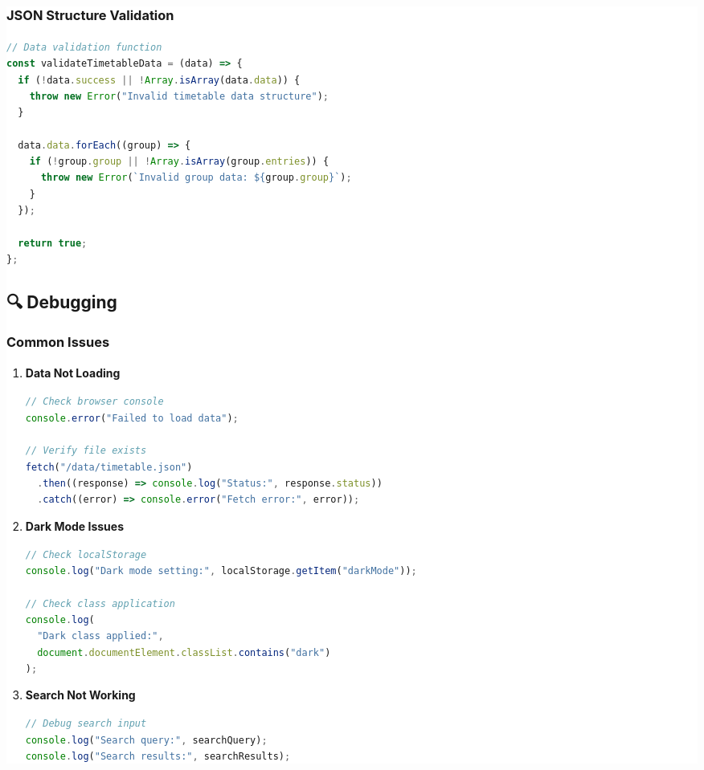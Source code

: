 ### JSON Structure Validation

```javascript
// Data validation function
const validateTimetableData = (data) => {
  if (!data.success || !Array.isArray(data.data)) {
    throw new Error("Invalid timetable data structure");
  }

  data.data.forEach((group) => {
    if (!group.group || !Array.isArray(group.entries)) {
      throw new Error(`Invalid group data: ${group.group}`);
    }
  });

  return true;
};
```

## 🔍 Debugging

### Common Issues

1. **Data Not Loading**

   ```javascript
   // Check browser console
   console.error("Failed to load data");

   // Verify file exists
   fetch("/data/timetable.json")
     .then((response) => console.log("Status:", response.status))
     .catch((error) => console.error("Fetch error:", error));
   ```

2. **Dark Mode Issues**

   ```javascript
   // Check localStorage
   console.log("Dark mode setting:", localStorage.getItem("darkMode"));

   // Check class application
   console.log(
     "Dark class applied:",
     document.documentElement.classList.contains("dark")
   );
   ```

3. **Search Not Working**
   ```javascript
   // Debug search input
   console.log("Search query:", searchQuery);
   console.log("Search results:", searchResults);
   ```
